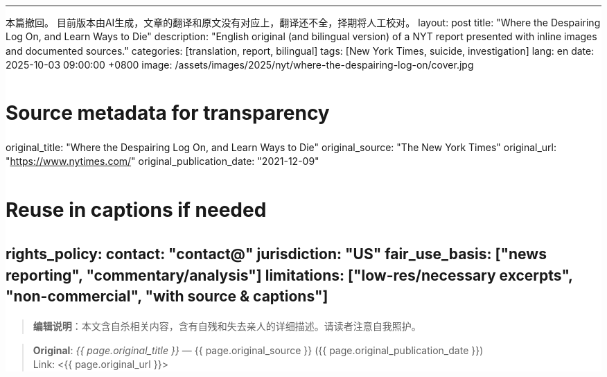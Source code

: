 
---
本篇撤回。
目前版本由AI生成，文章的翻译和原文没有对应上，翻译还不全，择期将人工校对。
layout: post
title: "Where the Despairing Log On, and Learn Ways to Die"
description: "English original (and bilingual version) of a NYT report presented with inline images and documented sources."
categories: [translation, report, bilingual]
tags: [New York Times, suicide, investigation]
lang: en
date: 2025-10-03 09:00:00 +0800
image: /assets/images/2025/nyt/where-the-despairing-log-on/cover.jpg

# Source metadata for transparency
original_title: "Where the Despairing Log On, and Learn Ways to Die"
original_source: "The New York Times"
original_url: "https://www.nytimes.com/"
original_publication_date: "2021-12-09"

# Reuse in captions if needed
rights_policy:
  contact: "contact@<your-domain>"
  jurisdiction: "US"
  fair_use_basis: ["news reporting", "commentary/analysis"]
  limitations: ["low-res/necessary excerpts", "non-commercial", "with source & captions"]
---

> **编辑说明**：本文含自杀相关内容，含有自残和失去亲人的详细描述。请读者注意自我照护。


> **Original**: *{{ page.original_title }}* — {{ page.original_source }} ({{ page.original_publication_date }})  
> Link: <{{ page.original_url }}>

<style>
.bilingual-section {
  display: grid;
  grid-template-columns: 1fr 1fr;
  gap: 1.25rem; margin: 1.25rem 0 2rem; align-items: start;
}
.bilingual-section .en, .bilingual-section .zh {
  padding: .9rem 1rem; border: 1px solid #e5e7eb; border-radius: .5rem;
}
.bilingual-section .en { font-size: .98rem; line-height: 1.6; }
.bilingual-section .zh { font-size: 1.02rem; line-height: 1.8; }
.bilingual-section .label { font-weight: 600; opacity: .7; font-size: .85rem; margin-bottom: .5rem; display: block; }

.figure-grid { display: grid; grid-template-columns: 1fr 1fr; gap: 1rem; margin: 1rem 0 1.5rem; }
.figure-grid figure, .figure-single { margin: 0; }
figure img { width: 100%; height: auto; }
figcaption { margin-top: .5rem; font-size: .9rem; opacity: .85; border-left: 3px solid #e5e7eb; padding-left: .6rem; }
